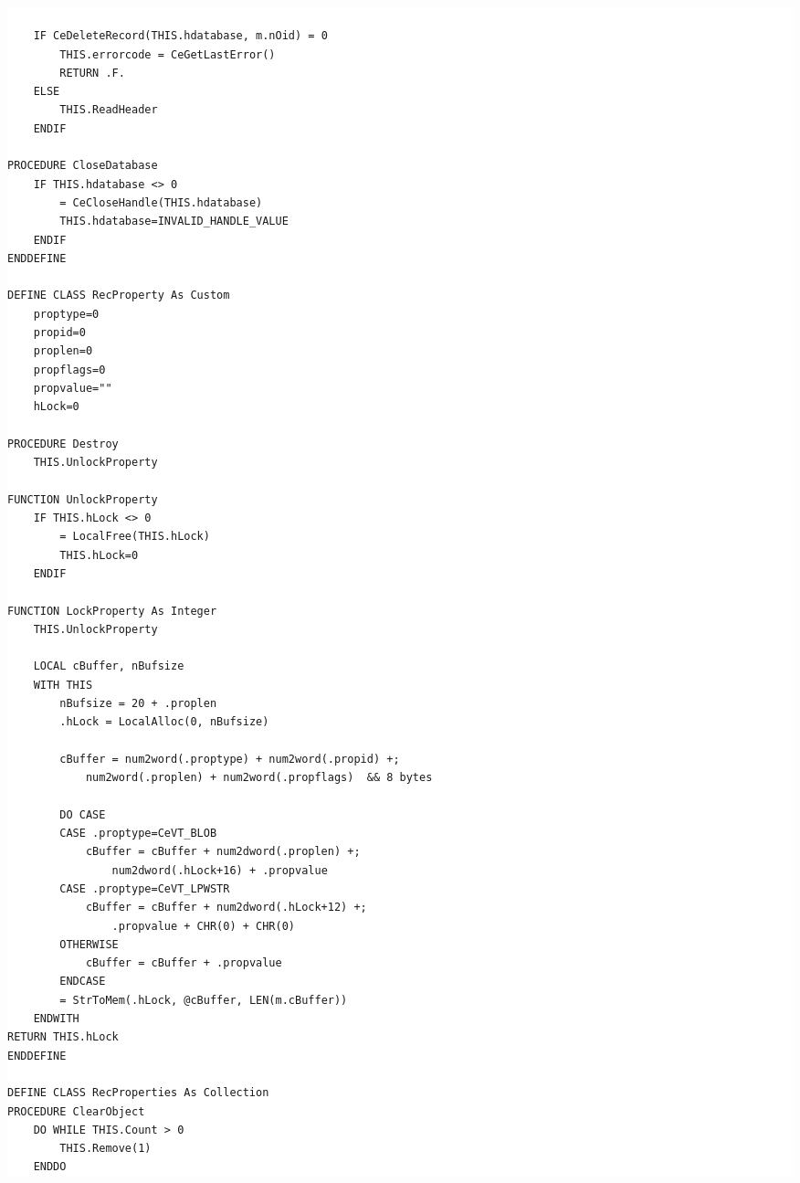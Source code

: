 ```foxpro  
	
	IF CeDeleteRecord(THIS.hdatabase, m.nOid) = 0
		THIS.errorcode = CeGetLastError()
		RETURN .F.
	ELSE
		THIS.ReadHeader
	ENDIF
	
PROCEDURE CloseDatabase
	IF THIS.hdatabase <> 0
		= CeCloseHandle(THIS.hdatabase)
		THIS.hdatabase=INVALID_HANDLE_VALUE
	ENDIF
ENDDEFINE

DEFINE CLASS RecProperty As Custom
	proptype=0
	propid=0
	proplen=0
	propflags=0
	propvalue=""
	hLock=0

PROCEDURE Destroy
	THIS.UnlockProperty

FUNCTION UnlockProperty
	IF THIS.hLock <> 0
		= LocalFree(THIS.hLock)
		THIS.hLock=0
	ENDIF

FUNCTION LockProperty As Integer
	THIS.UnlockProperty

	LOCAL cBuffer, nBufsize
	WITH THIS
		nBufsize = 20 + .proplen
		.hLock = LocalAlloc(0, nBufsize)

		cBuffer = num2word(.proptype) + num2word(.propid) +;
			num2word(.proplen) + num2word(.propflags)  && 8 bytes

		DO CASE
		CASE .proptype=CeVT_BLOB
			cBuffer = cBuffer + num2dword(.proplen) +;
				num2dword(.hLock+16) + .propvalue
		CASE .proptype=CeVT_LPWSTR
			cBuffer = cBuffer + num2dword(.hLock+12) +;
				.propvalue + CHR(0) + CHR(0)
		OTHERWISE
			cBuffer = cBuffer + .propvalue
		ENDCASE
		= StrToMem(.hLock, @cBuffer, LEN(m.cBuffer))
	ENDWITH
RETURN THIS.hLock
ENDDEFINE

DEFINE CLASS RecProperties As Collection
PROCEDURE ClearObject
	DO WHILE THIS.Count > 0
		THIS.Remove(1)
	ENDDO
```